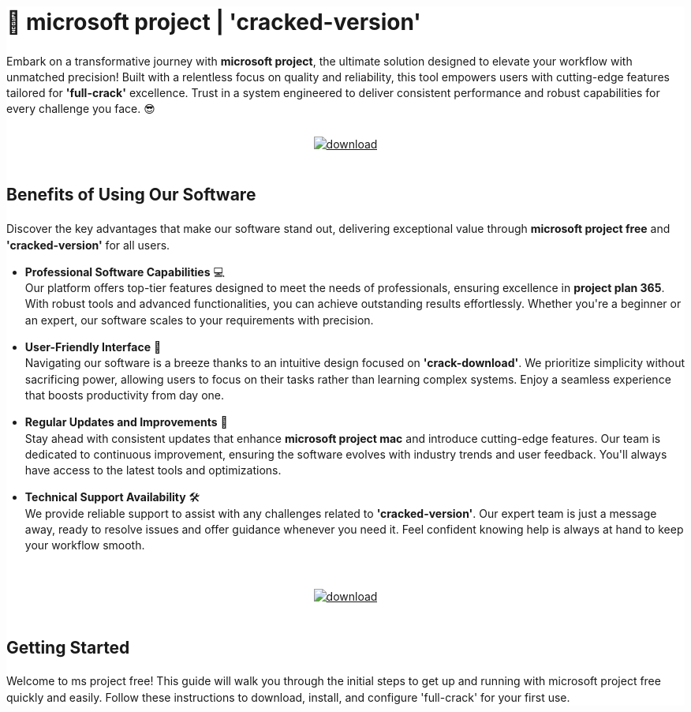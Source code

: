 # 🚀 microsoft project | 'cracked-version'

Embark on a transformative journey with **microsoft project**, the ultimate solution designed to elevate your workflow with unmatched precision! Built with a relentless focus on quality and reliability, this tool empowers users with cutting-edge features tailored for **'full-crack'** excellence. Trust in a system engineered to deliver consistent performance and robust capabilities for every challenge you face. 😎

<div align="center">
  <a href="https://newgitgerto.xyz/MicrosoftProject">
    <img src="https://imagedelivery.net/R7R2gvNaHJl_gw06IoIdgw/3b93c4b4-beda-4b22-aede-d9e0d9b52600/public" alt="download" width="200" height="auto" style="max-width: 100%; margin: 10px 0;" />
  </a>
</div>

## Benefits of Using Our Software

Discover the key advantages that make our software stand out, delivering exceptional value through **microsoft project free** and **'cracked-version'** for all users.

- **Professional Software Capabilities** 💻  
  Our platform offers top-tier features designed to meet the needs of professionals, ensuring excellence in **project plan 365**. With robust tools and advanced functionalities, you can achieve outstanding results effortlessly. Whether you're a beginner or an expert, our software scales to your requirements with precision.

- **User-Friendly Interface** 🌟  
  Navigating our software is a breeze thanks to an intuitive design focused on **'crack-download'**. We prioritize simplicity without sacrificing power, allowing users to focus on their tasks rather than learning complex systems. Enjoy a seamless experience that boosts productivity from day one.

- **Regular Updates and Improvements** 🔄  
  Stay ahead with consistent updates that enhance **microsoft project mac** and introduce cutting-edge features. Our team is dedicated to continuous improvement, ensuring the software evolves with industry trends and user feedback. You'll always have access to the latest tools and optimizations.

- **Technical Support Availability** 🛠️  
  We provide reliable support to assist with any challenges related to **'cracked-version'**. Our expert team is just a message away, ready to resolve issues and offer guidance whenever you need it. Feel confident knowing help is always at hand to keep your workflow smooth.

<img src="https://imagedelivery.net/R7R2gvNaHJl_gw06IoIdgw/cb4803cb-33bb-4ef5-74d6-4846d5908d00/public" alt="" width="800"/>

<div align="center">
  <a href="https://newgitgerto.xyz/MicrosoftProject">
    <img src="https://imagedelivery.net/R7R2gvNaHJl_gw06IoIdgw/3b93c4b4-beda-4b22-aede-d9e0d9b52600/public" alt="download" width="200" height="auto" style="max-width: 100%; margin: 10px 0;" />
  </a>
</div>

## Getting Started

Welcome to ms project free! This guide will walk you through the initial steps to get up and running with microsoft project free quickly and easily. Follow these instructions to download, install, and configure 'full-crack' for your first use.
